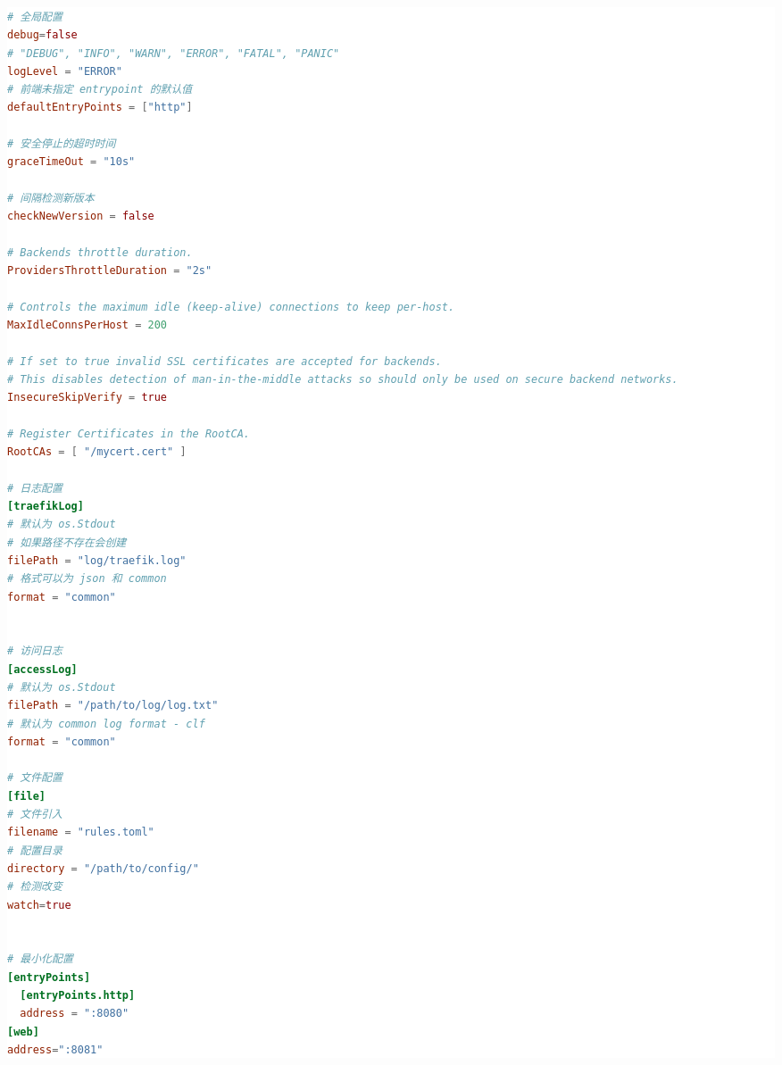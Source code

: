 ```toml
# 全局配置
debug=false
# "DEBUG", "INFO", "WARN", "ERROR", "FATAL", "PANIC"
logLevel = "ERROR"
# 前端未指定 entrypoint 的默认值
defaultEntryPoints = ["http"]

# 安全停止的超时时间
graceTimeOut = "10s"

# 间隔检测新版本
checkNewVersion = false

# Backends throttle duration.
ProvidersThrottleDuration = "2s"

# Controls the maximum idle (keep-alive) connections to keep per-host.
MaxIdleConnsPerHost = 200

# If set to true invalid SSL certificates are accepted for backends.
# This disables detection of man-in-the-middle attacks so should only be used on secure backend networks.
InsecureSkipVerify = true

# Register Certificates in the RootCA.
RootCAs = [ "/mycert.cert" ]

# 日志配置
[traefikLog]
# 默认为 os.Stdout
# 如果路径不存在会创建
filePath = "log/traefik.log"
# 格式可以为 json 和 common
format = "common"


# 访问日志
[accessLog]
# 默认为 os.Stdout
filePath = "/path/to/log/log.txt"
# 默认为 common log format - clf
format = "common"

# 文件配置
[file]
# 文件引入
filename = "rules.toml"
# 配置目录
directory = "/path/to/config/"
# 检测改变
watch=true


# 最小化配置
[entryPoints]
  [entryPoints.http]
  address = ":8080"
[web]
address=":8081"
```
